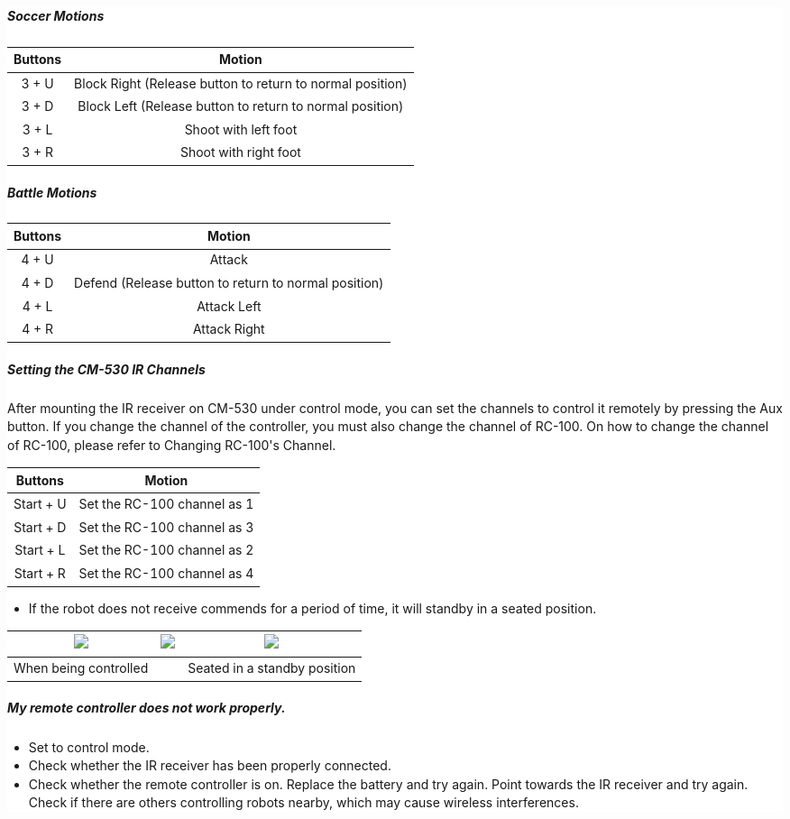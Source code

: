 ##### Soccer Motions

| Buttons |                          Motion                           |
|:-------:|:---------------------------------------------------------:|
|  3 + U  | Block Right (Release button to return to normal position) |
|  3 + D  | Block Left (Release button to return to normal position)  |
|  3 + L  |                   Shoot with left foot                    |
|  3 + R  |                   Shoot with right foot                   |

##### Battle Motions

| Buttons |                        Motion                        |
|:-------:|:----------------------------------------------------:|
|  4 + U  |                        Attack                        |
|  4 + D  | Defend (Release button to return to normal position) |
|  4 + L  |                     Attack Left                      |
|  4 + R  |                     Attack Right                     |

##### Setting the CM-530 IR Channels

After mounting the IR receiver on CM-530 under control mode, you can set the channels to control it remotely by pressing the Aux button. If you change the channel of the controller, you must also change the channel of RC-100. On how to change the channel of RC-100, please refer to Changing RC-100's Channel.

|  Buttons  |           Motion            |
|:---------:|:---------------------------:|
| Start + U | Set the RC-100 channel as 1 |
| Start + D | Set the RC-100 channel as 3 |
| Start + L | Set the RC-100 channel as 2 |
| Start + R | Set the RC-100 channel as 4 |

- If the robot does not receive commends for a period of time, it will standby in a seated position.

| ![](/assets/images/edu/bioloid/premium_operation_05.jpg) | ![](/assets/images/edu/bioloid/premium_operation_06.jpg) | ![](/assets/images/edu/bioloid/premium_operation_07.jpg) |
|:--------------------------------------------------------:|:--------------------------------------------------------:|:--------------------------------------------------------:|
|                  When being controlled                   |                                                          |               Seated in a standby position               |

##### My remote controller does not work properly.
- Set to control mode.
- Check whether the IR receiver has been properly connected.
- Check whether the remote controller is on. Replace the battery and try again.
Point towards the IR receiver and try again.
Check if there are others controlling robots nearby, which may cause wireless interferences.
